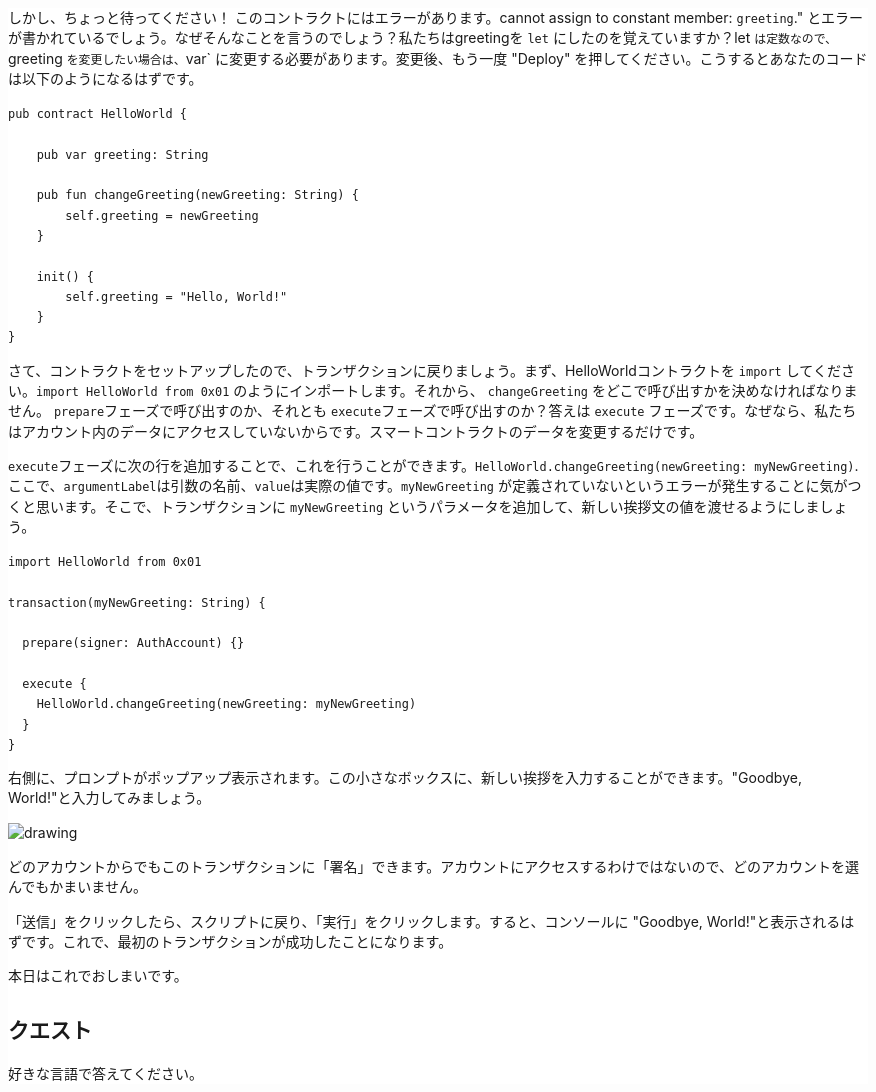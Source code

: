 しかし、ちょっと待ってください！ このコントラクトにはエラーがあります。cannot assign to constant member: `greeting`." とエラーが書かれているでしょう。なぜそんなことを言うのでしょう？私たちはgreetingを `let` にしたのを覚えていますか？let `は定数なので、`greeting `を変更したい場合は、`var` に変更する必要があります。変更後、もう一度 "Deploy" を押してください。こうするとあなたのコードは以下のようになるはずです。

```
pub contract HelloWorld {

    pub var greeting: String

    pub fun changeGreeting(newGreeting: String) {
        self.greeting = newGreeting
    }

    init() {
        self.greeting = "Hello, World!"
    }
}

```
さて、コントラクトをセットアップしたので、トランザクションに戻りましょう。まず、HelloWorldコントラクトを `import` してください。`import HelloWorld from 0x01` のようにインポートします。それから、 `changeGreeting` をどこで呼び出すかを決めなければなりません。 `prepare`フェーズで呼び出すのか、それとも `execute`フェーズで呼び出すのか？答えは `execute` フェーズです。なぜなら、私たちはアカウント内のデータにアクセスしていないからです。スマートコントラクトのデータを変更するだけです。

`execute`フェーズに次の行を追加することで、これを行うことができます。`HelloWorld.changeGreeting(newGreeting: myNewGreeting)`. ここで、`argumentLabel`は引数の名前、`value`は実際の値です。`myNewGreeting` が定義されていないというエラーが発生することに気がつくと思います。そこで、トランザクションに `myNewGreeting` というパラメータを追加して、新しい挨拶文の値を渡せるようにしましょう。

```cadence
import HelloWorld from 0x01

transaction(myNewGreeting: String) {

  prepare(signer: AuthAccount) {}

  execute {
    HelloWorld.changeGreeting(newGreeting: myNewGreeting)
  }
}

```
右側に、プロンプトがポップアップ表示されます。この小さなボックスに、新しい挨拶を入力することができます。"Goodbye, World!"と入力してみましょう。

<img src="../images/txgoodbye.PNG" alt="drawing" size="400" />

どのアカウントからでもこのトランザクションに「署名」できます。アカウントにアクセスするわけではないので、どのアカウントを選んでもかまいません。

「送信」をクリックしたら、スクリプトに戻り、「実行」をクリックします。すると、コンソールに "Goodbye, World!"と表示されるはずです。これで、最初のトランザクションが成功したことになります。

本日はこれでおしまいです。

## クエスト

好きな言語で答えてください。
